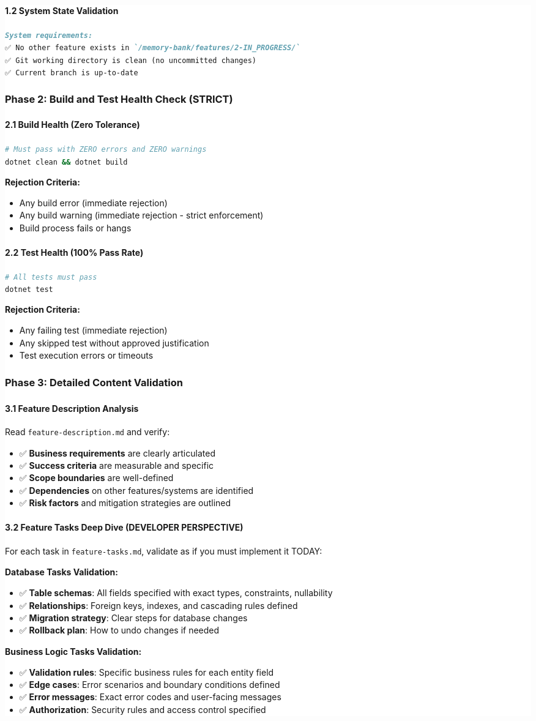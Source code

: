 #### 1.2 System State Validation
```markdown
System requirements:
✅ No other feature exists in `/memory-bank/features/2-IN_PROGRESS/`
✅ Git working directory is clean (no uncommitted changes)
✅ Current branch is up-to-date
```

### Phase 2: Build and Test Health Check (STRICT)

#### 2.1 Build Health (Zero Tolerance)
```bash
# Must pass with ZERO errors and ZERO warnings
dotnet clean && dotnet build
```
**Rejection Criteria:**
- Any build error (immediate rejection)
- Any build warning (immediate rejection - strict enforcement)
- Build process fails or hangs

#### 2.2 Test Health (100% Pass Rate)
```bash
# All tests must pass
dotnet test
```
**Rejection Criteria:**
- Any failing test (immediate rejection)
- Any skipped test without approved justification
- Test execution errors or timeouts

### Phase 3: Detailed Content Validation

#### 3.1 Feature Description Analysis
Read `feature-description.md` and verify:
- ✅ **Business requirements** are clearly articulated
- ✅ **Success criteria** are measurable and specific
- ✅ **Scope boundaries** are well-defined
- ✅ **Dependencies** on other features/systems are identified
- ✅ **Risk factors** and mitigation strategies are outlined

#### 3.2 Feature Tasks Deep Dive (DEVELOPER PERSPECTIVE)

For each task in `feature-tasks.md`, validate as if you must implement it TODAY:

**Database Tasks Validation:**
- ✅ **Table schemas**: All fields specified with exact types, constraints, nullability
- ✅ **Relationships**: Foreign keys, indexes, and cascading rules defined
- ✅ **Migration strategy**: Clear steps for database changes
- ✅ **Rollback plan**: How to undo changes if needed

**Business Logic Tasks Validation:**
- ✅ **Validation rules**: Specific business rules for each entity field
- ✅ **Edge cases**: Error scenarios and boundary conditions defined
- ✅ **Error messages**: Exact error codes and user-facing messages
- ✅ **Authorization**: Security rules and access control specified
